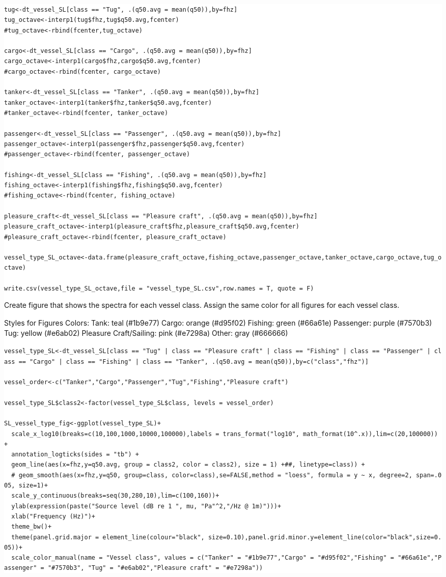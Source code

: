     tug<-dt_vessel_SL[class == "Tug", .(q50.avg = mean(q50)),by=fhz]
    tug_octave<-interp1(tug$fhz,tug$q50.avg,fcenter)
    #tug_octave<-rbind(fcenter,tug_octave)

    cargo<-dt_vessel_SL[class == "Cargo", .(q50.avg = mean(q50)),by=fhz]
    cargo_octave<-interp1(cargo$fhz,cargo$q50.avg,fcenter)
    #cargo_octave<-rbind(fcenter, cargo_octave)

    tanker<-dt_vessel_SL[class == "Tanker", .(q50.avg = mean(q50)),by=fhz]
    tanker_octave<-interp1(tanker$fhz,tanker$q50.avg,fcenter)
    #tanker_octave<-rbind(fcenter, tanker_octave)

    passenger<-dt_vessel_SL[class == "Passenger", .(q50.avg = mean(q50)),by=fhz]
    passenger_octave<-interp1(passenger$fhz,passenger$q50.avg,fcenter)
    #passenger_octave<-rbind(fcenter, passenger_octave)

    fishing<-dt_vessel_SL[class == "Fishing", .(q50.avg = mean(q50)),by=fhz]
    fishing_octave<-interp1(fishing$fhz,fishing$q50.avg,fcenter)
    #fishing_octave<-rbind(fcenter, fishing_octave)

    pleasure_craft<-dt_vessel_SL[class == "Pleasure craft", .(q50.avg = mean(q50)),by=fhz]
    pleasure_craft_octave<-interp1(pleasure_craft$fhz,pleasure_craft$q50.avg,fcenter)
    #pleasure_craft_octave<-rbind(fcenter, pleasure_craft_octave)

    vessel_type_SL_octave<-data.frame(pleasure_craft_octave,fishing_octave,passenger_octave,tanker_octave,cargo_octave,tug_octave)

    write.csv(vessel_type_SL_octave,file = "vessel_type_SL.csv",row.names = T, quote = F)

Create figure that shows the spectra for each vessel class. Assign the
same color for all figures for each vessel class.

Styles for Figures Colors: Tank: teal (\#1b9e77) Cargo: orange
(\#d95f02) Fishing: green (\#66a61e) Passenger: purple (\#7570b3) Tug:
yellow (\#e6ab02) Pleasure Craft/Sailing: pink (\#e7298a) Other: gray
(\#666666)

    vessel_type_SL<-dt_vessel_SL[class == "Tug" | class == "Pleasure craft" | class == "Fishing" | class == "Passenger" | class == "Cargo" | class == "Fishing" | class == "Tanker", .(q50.avg = mean(q50)),by=c("class","fhz")]

    vessel_order<-c("Tanker","Cargo","Passenger","Tug","Fishing","Pleasure craft")

    vessel_type_SL$class2<-factor(vessel_type_SL$class, levels = vessel_order)

    SL_vessel_type_fig<-ggplot(vessel_type_SL)+
      scale_x_log10(breaks=c(10,100,1000,10000,100000),labels = trans_format("log10", math_format(10^.x)),lim=c(20,100000)) +
      annotation_logticks(sides = "tb") +
      geom_line(aes(x=fhz,y=q50.avg, group = class2, color = class2), size = 1) +##, linetype=class)) +
      # geom_smooth(aes(x=fhz,y=q50, group=class, color=class),se=FALSE,method = "loess", formula = y ~ x, degree=2, span=.005, size=1)+
      scale_y_continuous(breaks=seq(30,280,10),lim=c(100,160))+ 
      ylab(expression(paste("Source level (dB re 1 ", mu, "Pa"^2,"/Hz @ 1m)")))+
      xlab("Frequency (Hz)")+
      theme_bw()+
      theme(panel.grid.major = element_line(colour="black", size=0.10),panel.grid.minor.y=element_line(color="black",size=0.05))+
      scale_color_manual(name = "Vessel class", values = c("Tanker" = "#1b9e77","Cargo" = "#d95f02","Fishing" = "#66a61e","Passenger" = "#7570b3", "Tug" = "#e6ab02","Pleasure craft" = "#e7298a"))
